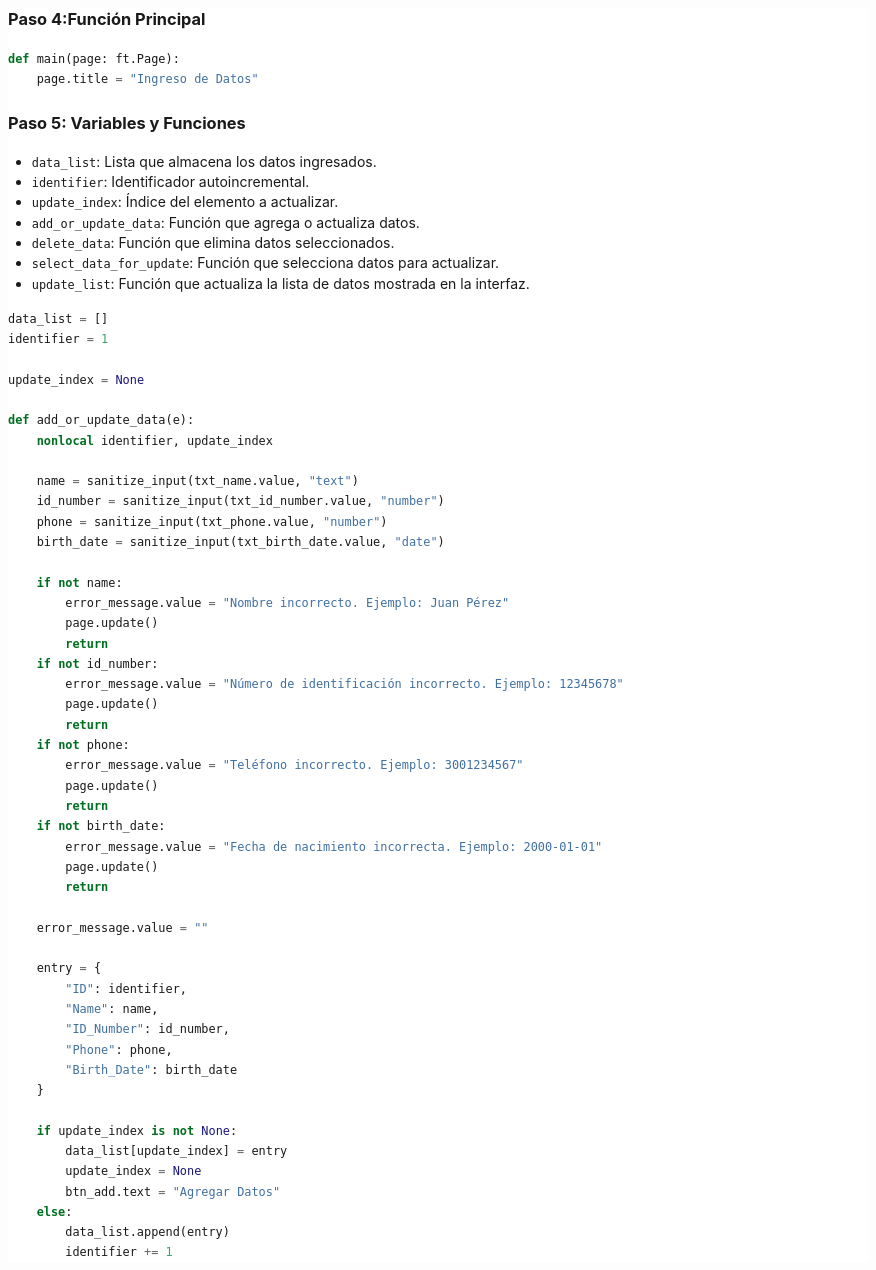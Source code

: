 ### Paso 4:**Función Principal**

```python
def main(page: ft.Page):
    page.title = "Ingreso de Datos"
```

### Paso 5: **Variables y Funciones**

- `data_list`: Lista que almacena los datos ingresados.
- `identifier`: Identificador autoincremental.
- `update_index`: Índice del elemento a actualizar.
- `add_or_update_data`: Función que agrega o actualiza datos.
- `delete_data`: Función que elimina datos seleccionados.
- `select_data_for_update`: Función que selecciona datos para actualizar.
- `update_list`: Función que actualiza la lista de datos mostrada en la interfaz.

```python
data_list = []
identifier = 1

update_index = None

def add_or_update_data(e):
    nonlocal identifier, update_index

    name = sanitize_input(txt_name.value, "text")
    id_number = sanitize_input(txt_id_number.value, "number")
    phone = sanitize_input(txt_phone.value, "number")
    birth_date = sanitize_input(txt_birth_date.value, "date")

    if not name:
        error_message.value = "Nombre incorrecto. Ejemplo: Juan Pérez"
        page.update()
        return
    if not id_number:
        error_message.value = "Número de identificación incorrecto. Ejemplo: 12345678"
        page.update()
        return
    if not phone:
        error_message.value = "Teléfono incorrecto. Ejemplo: 3001234567"
        page.update()
        return
    if not birth_date:
        error_message.value = "Fecha de nacimiento incorrecta. Ejemplo: 2000-01-01"
        page.update()
        return

    error_message.value = ""

    entry = {
        "ID": identifier,
        "Name": name,
        "ID_Number": id_number,
        "Phone": phone,
        "Birth_Date": birth_date
    }

    if update_index is not None:
        data_list[update_index] = entry
        update_index = None
        btn_add.text = "Agregar Datos"
    else:
        data_list.append(entry)
        identifier += 1
```